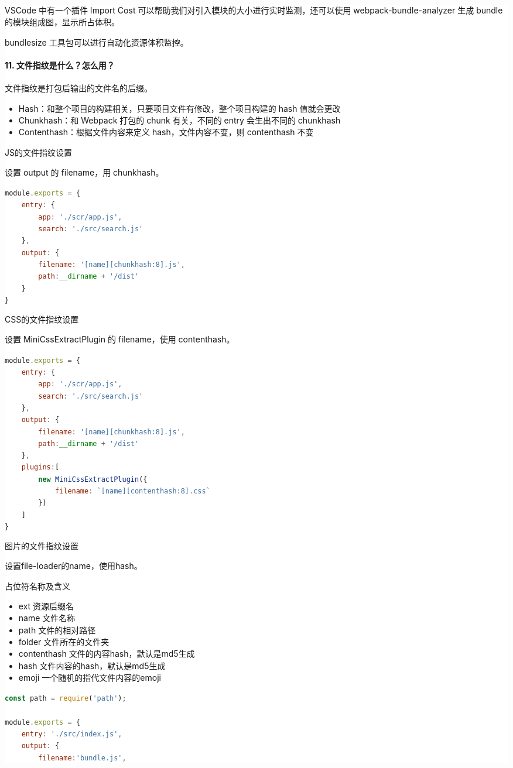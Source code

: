 VSCode 中有一个插件 Import Cost 可以帮助我们对引入模块的大小进行实时监测，还可以使用 webpack-bundle-analyzer 生成 bundle 的模块组成图，显示所占体积。

bundlesize 工具包可以进行自动化资源体积监控。

#### 11. 文件指纹是什么？怎么用？

文件指纹是打包后输出的文件名的后缀。

- Hash：和整个项目的构建相关，只要项目文件有修改，整个项目构建的 hash 值就会更改
- Chunkhash：和 Webpack 打包的 chunk 有关，不同的 entry 会生出不同的 chunkhash
- Contenthash：根据文件内容来定义 hash，文件内容不变，则 contenthash 不变

JS的文件指纹设置

设置 output 的 filename，用 chunkhash。
```javascript
module.exports = {
    entry: {
        app: './scr/app.js',
        search: './src/search.js'
    },
    output: {
        filename: '[name][chunkhash:8].js',
        path:__dirname + '/dist'
    }
}
```

CSS的文件指纹设置

设置 MiniCssExtractPlugin 的 filename，使用 contenthash。
```javascript
module.exports = {
    entry: {
        app: './scr/app.js',
        search: './src/search.js'
    },
    output: {
        filename: '[name][chunkhash:8].js',
        path:__dirname + '/dist'
    },
    plugins:[
        new MiniCssExtractPlugin({
            filename: `[name][contenthash:8].css`
        })
    ]
}
```

图片的文件指纹设置

设置file-loader的name，使用hash。

占位符名称及含义
- ext               资源后缀名
- name            文件名称
- path             文件的相对路径
- folder           文件所在的文件夹
- contenthash   文件的内容hash，默认是md5生成
- hash             文件内容的hash，默认是md5生成
- emoji            一个随机的指代文件内容的emoji
```javascript
const path = require('path');

module.exports = {
    entry: './src/index.js',
    output: {
        filename:'bundle.js',
```